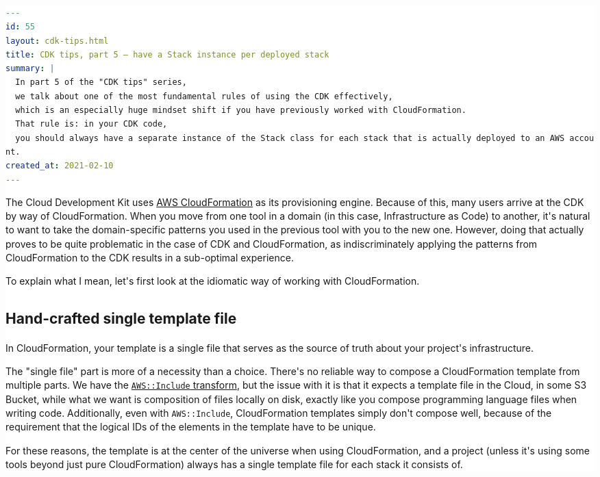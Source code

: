 ```yaml
---
id: 55
layout: cdk-tips.html
title: CDK tips, part 5 – have a Stack instance per deployed stack
summary: |
  In part 5 of the "CDK tips" series,
  we talk about one of the most fundamental rules of using the CDK effectively,
  which is an especially huge mindset shift if you have previously worked with CloudFormation.
  That rule is: in your CDK code,
  you should always have a separate instance of the Stack class for each stack that is actually deployed to an AWS account.
created_at: 2021-02-10
---
```


The Cloud Development Kit uses [AWS CloudFormation](https://aws.amazon.com/cloudformation)
as its provisioning engine.
Because of this, many users arrive at the CDK by way of CloudFormation.
When you move from one tool in a domain
(in this case, Infrastructure as Code)
to another,
it's natural to want to take the domain-specific patterns you used in the previous tool with you to the new one.
However, doing that actually proves to be quite problematic in the case of CDK and CloudFormation,
as indiscriminately applying the patterns from CloudFormation to the CDK results in a sub-optimal experience.

To explain what I mean,
let's first look at the idiomatic way of working with CloudFormation.

## Hand-crafted single template file

In CloudFormation, your template is a single file that serves as the source of truth about your project's infrastructure.

The "single file" part is more of a necessity than a choice.
There's no reliable way to compose a CloudFormation template from multiple parts.
We have the [`AWS::Include` transform](https://docs.aws.amazon.com/AWSCloudFormation/latest/UserGuide/create-reusable-transform-function-snippets-and-add-to-your-template-with-aws-include-transform.html),
but the issue with it is that it expects a template file in the Cloud,
in some S3 Bucket,
while what we want is composition of files locally on disk,
exactly like you compose programming language files when writing code.
Additionally, even with `AWS::Include`,
CloudFormation templates simply don't compose well,
because of the requirement that the logical IDs of the elements in the template have to be unique.

For these reasons, the template is at the center of the universe when using CloudFormation, and a project
(unless it's using some tools beyond just pure CloudFormation)
always has a single template file for each stack it consists of.
